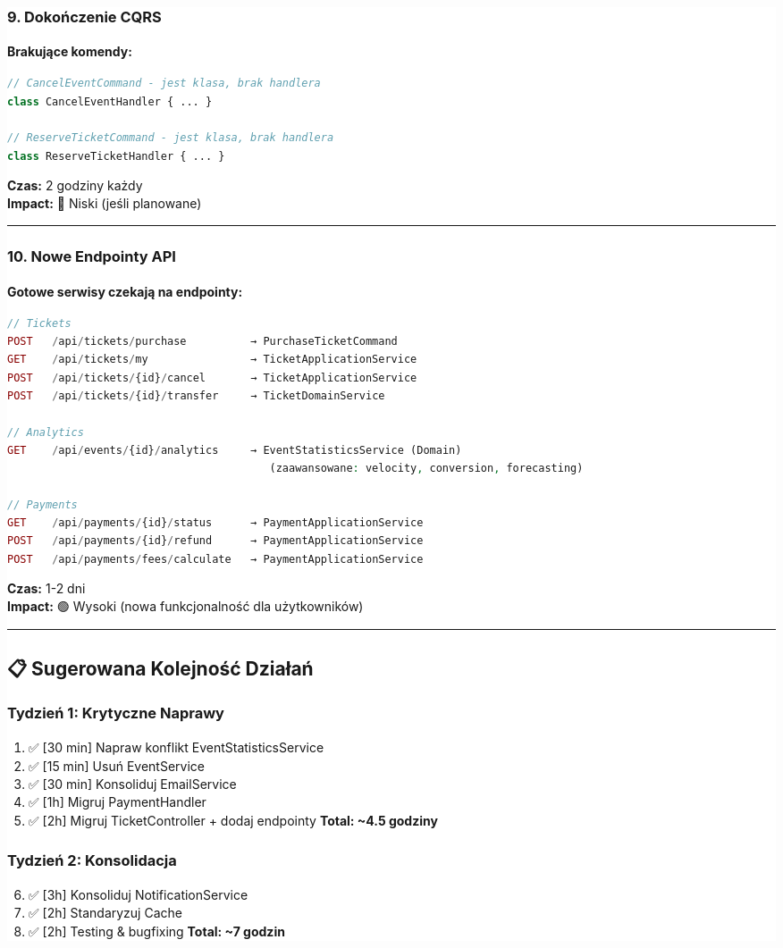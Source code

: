 ### 9. Dokończenie CQRS
**Brakujące komendy:**

```php
// CancelEventCommand - jest klasa, brak handlera
class CancelEventHandler { ... }

// ReserveTicketCommand - jest klasa, brak handlera
class ReserveTicketHandler { ... }
```

**Czas:** 2 godziny każdy  
**Impact:** 🔵 Niski (jeśli planowane)

---

### 10. Nowe Endpointy API
**Gotowe serwisy czekają na endpointy:**

```php
// Tickets
POST   /api/tickets/purchase          → PurchaseTicketCommand
GET    /api/tickets/my                → TicketApplicationService
POST   /api/tickets/{id}/cancel       → TicketApplicationService
POST   /api/tickets/{id}/transfer     → TicketDomainService

// Analytics
GET    /api/events/{id}/analytics     → EventStatisticsService (Domain)
                                         (zaawansowane: velocity, conversion, forecasting)

// Payments
GET    /api/payments/{id}/status      → PaymentApplicationService
POST   /api/payments/{id}/refund      → PaymentApplicationService
POST   /api/payments/fees/calculate   → PaymentApplicationService
```

**Czas:** 1-2 dni  
**Impact:** 🟢 Wysoki (nowa funkcjonalność dla użytkowników)

---

## 📋 Sugerowana Kolejność Działań

### Tydzień 1: Krytyczne Naprawy
1. ✅ [30 min] Napraw konflikt EventStatisticsService
2. ✅ [15 min] Usuń EventService
3. ✅ [30 min] Konsoliduj EmailService
4. ✅ [1h] Migruj PaymentHandler
5. ✅ [2h] Migruj TicketController + dodaj endpointy
**Total: ~4.5 godziny**

### Tydzień 2: Konsolidacja
6. ✅ [3h] Konsoliduj NotificationService
7. ✅ [2h] Standaryzuj Cache
8. ✅ [2h] Testing & bugfixing
**Total: ~7 godzin**
